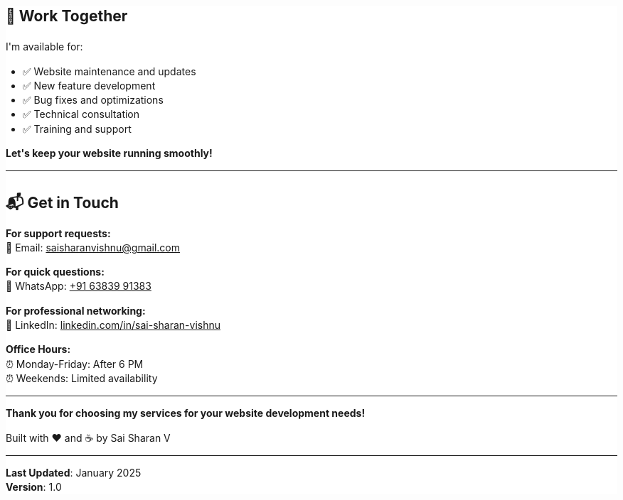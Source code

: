 
## 🤝 Work Together

I'm available for:
- ✅ Website maintenance and updates
- ✅ New feature development
- ✅ Bug fixes and optimizations
- ✅ Technical consultation
- ✅ Training and support

**Let's keep your website running smoothly!**

---

## 📬 Get in Touch

**For support requests:**  
📧 Email: [saisharanvishnu@gmail.com](mailto:saisharanvishnu@gmail.com)

**For quick questions:**  
📱 WhatsApp: [+91 63839 91383](https://wa.me/916383991383)

**For professional networking:**  
💼 LinkedIn: [linkedin.com/in/sai-sharan-vishnu](https://www.linkedin.com/in/sai-sharan-vishnu/)

**Office Hours:**  
⏰ Monday-Friday: After 6 PM  
⏰ Weekends: Limited availability

---

**Thank you for choosing my services for your website development needs!**

Built with ❤️ and ☕ by Sai Sharan V

---

**Last Updated**: January 2025  
**Version**: 1.0




